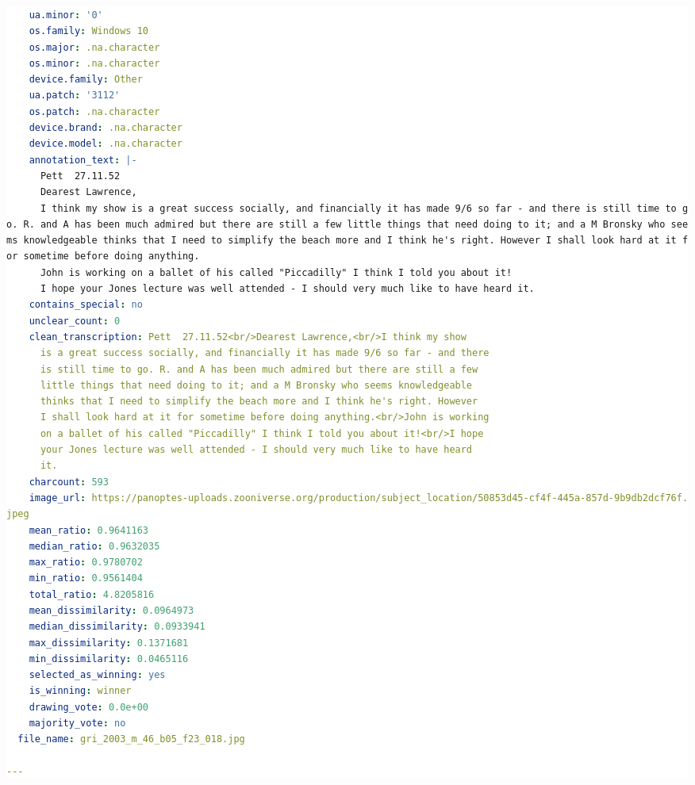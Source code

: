 ```yaml
    ua.minor: '0'
    os.family: Windows 10
    os.major: .na.character
    os.minor: .na.character
    device.family: Other
    ua.patch: '3112'
    os.patch: .na.character
    device.brand: .na.character
    device.model: .na.character
    annotation_text: |-
      Pett  27.11.52
      Dearest Lawrence,
      I think my show is a great success socially, and financially it has made 9/6 so far - and there is still time to go. R. and A has been much admired but there are still a few little things that need doing to it; and a M Bronsky who seems knowledgeable thinks that I need to simplify the beach more and I think he's right. However I shall look hard at it for sometime before doing anything.
      John is working on a ballet of his called "Piccadilly" I think I told you about it!
      I hope your Jones lecture was well attended - I should very much like to have heard it.
    contains_special: no
    unclear_count: 0
    clean_transcription: Pett  27.11.52<br/>Dearest Lawrence,<br/>I think my show
      is a great success socially, and financially it has made 9/6 so far - and there
      is still time to go. R. and A has been much admired but there are still a few
      little things that need doing to it; and a M Bronsky who seems knowledgeable
      thinks that I need to simplify the beach more and I think he's right. However
      I shall look hard at it for sometime before doing anything.<br/>John is working
      on a ballet of his called "Piccadilly" I think I told you about it!<br/>I hope
      your Jones lecture was well attended - I should very much like to have heard
      it.
    charcount: 593
    image_url: https://panoptes-uploads.zooniverse.org/production/subject_location/50853d45-cf4f-445a-857d-9b9db2dcf76f.jpeg
    mean_ratio: 0.9641163
    median_ratio: 0.9632035
    max_ratio: 0.9780702
    min_ratio: 0.9561404
    total_ratio: 4.8205816
    mean_dissimilarity: 0.0964973
    median_dissimilarity: 0.0933941
    max_dissimilarity: 0.1371681
    min_dissimilarity: 0.0465116
    selected_as_winning: yes
    is_winning: winner
    drawing_vote: 0.0e+00
    majority_vote: no
  file_name: gri_2003_m_46_b05_f23_018.jpg

---
```

